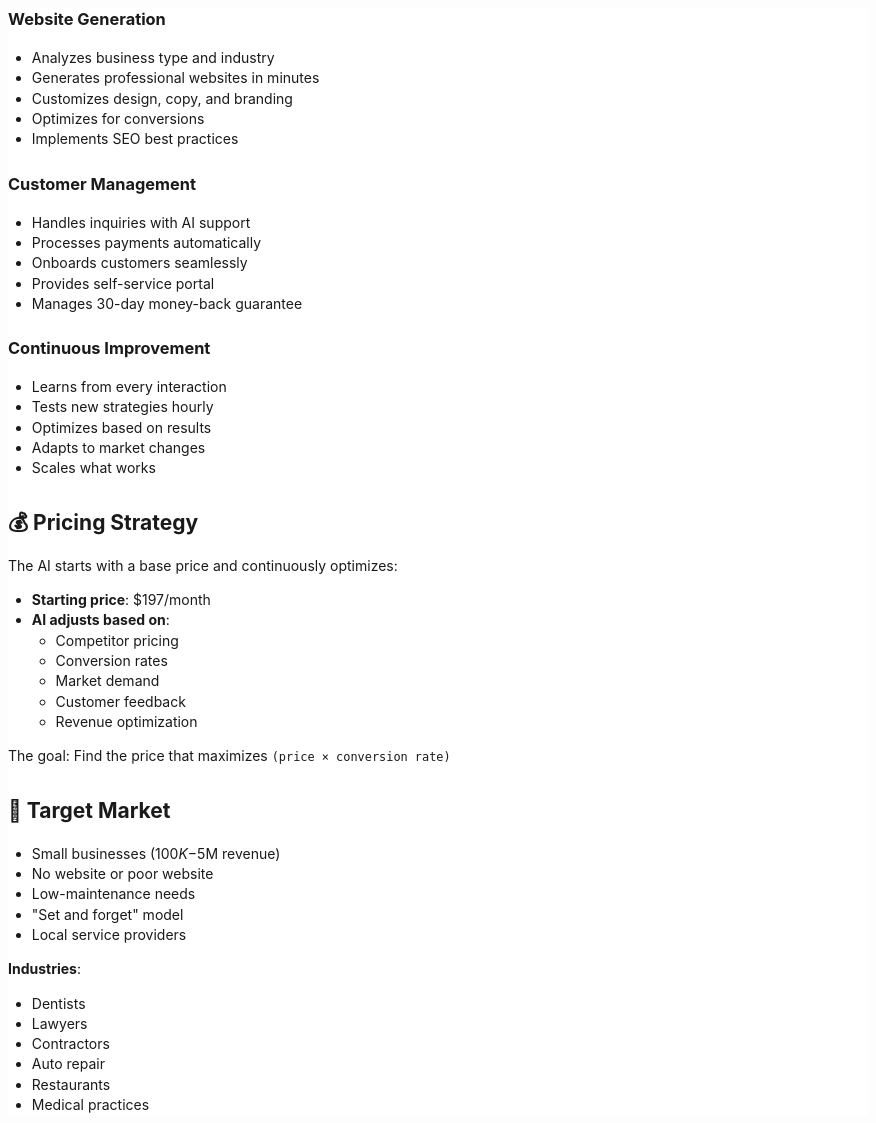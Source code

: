 ### Website Generation
- Analyzes business type and industry
- Generates professional websites in minutes
- Customizes design, copy, and branding
- Optimizes for conversions
- Implements SEO best practices

### Customer Management
- Handles inquiries with AI support
- Processes payments automatically
- Onboards customers seamlessly
- Provides self-service portal
- Manages 30-day money-back guarantee

### Continuous Improvement
- Learns from every interaction
- Tests new strategies hourly
- Optimizes based on results
- Adapts to market changes
- Scales what works

## 💰 Pricing Strategy

The AI starts with a base price and continuously optimizes:

- **Starting price**: $197/month
- **AI adjusts based on**:
  - Competitor pricing
  - Conversion rates
  - Market demand
  - Customer feedback
  - Revenue optimization

The goal: Find the price that maximizes `(price × conversion rate)`

## 🎯 Target Market

- Small businesses ($100K-$5M revenue)
- No website or poor website
- Low-maintenance needs
- "Set and forget" model
- Local service providers

**Industries**:
- Dentists
- Lawyers
- Contractors
- Auto repair
- Restaurants
- Medical practices
